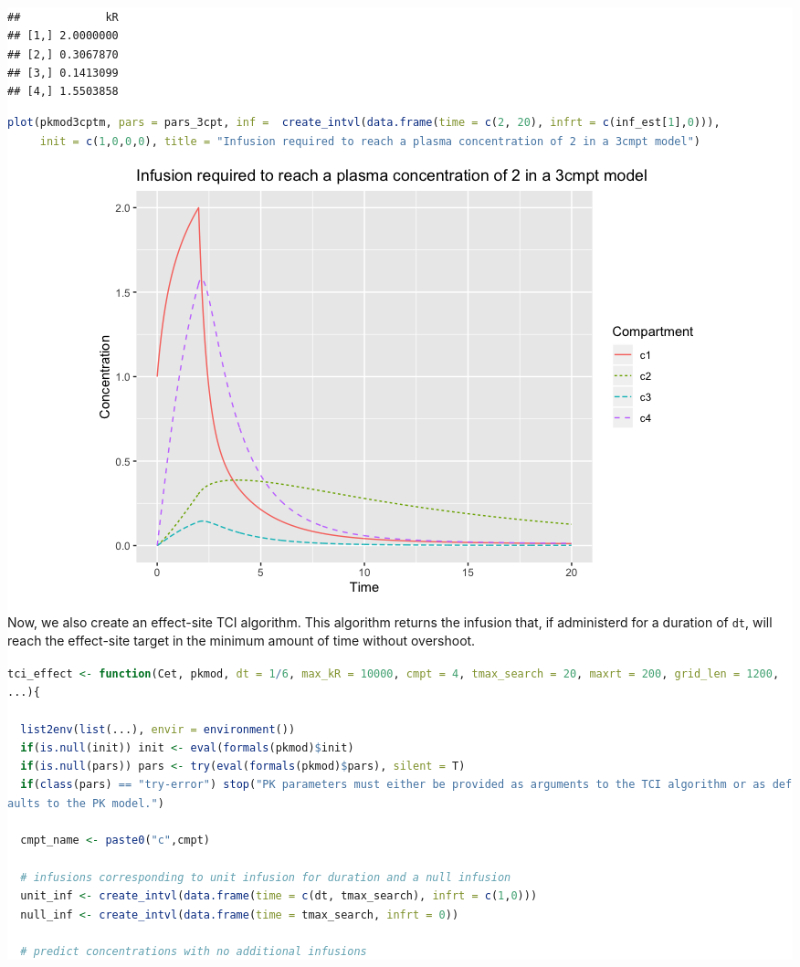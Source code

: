     ##             kR
    ## [1,] 2.0000000
    ## [2,] 0.3067870
    ## [3,] 0.1413099
    ## [4,] 1.5503858

``` r
plot(pkmod3cptm, pars = pars_3cpt, inf =  create_intvl(data.frame(time = c(2, 20), infrt = c(inf_est[1],0))), 
     init = c(1,0,0,0), title = "Infusion required to reach a plasma concentration of 2 in a 3cmpt model")
```

<img src="examples_files/figure-gfm/plasma-tci-2.png" style="display: block; margin: auto;" />

Now, we also create an effect-site TCI algorithm. This algorithm returns
the infusion that, if administerd for a duration of `dt`, will reach the
effect-site target in the minimum amount of time without overshoot.

``` r
tci_effect <- function(Cet, pkmod, dt = 1/6, max_kR = 10000, cmpt = 4, tmax_search = 20, maxrt = 200, grid_len = 1200, ...){
  
  list2env(list(...), envir = environment())
  if(is.null(init)) init <- eval(formals(pkmod)$init)
  if(is.null(pars)) pars <- try(eval(formals(pkmod)$pars), silent = T)
  if(class(pars) == "try-error") stop("PK parameters must either be provided as arguments to the TCI algorithm or as defaults to the PK model.")
  
  cmpt_name <- paste0("c",cmpt)
  
  # infusions corresponding to unit infusion for duration and a null infusion
  unit_inf <- create_intvl(data.frame(time = c(dt, tmax_search), infrt = c(1,0)))
  null_inf <- create_intvl(data.frame(time = tmax_search, infrt = 0))
  
  # predict concentrations with no additional infusions
```